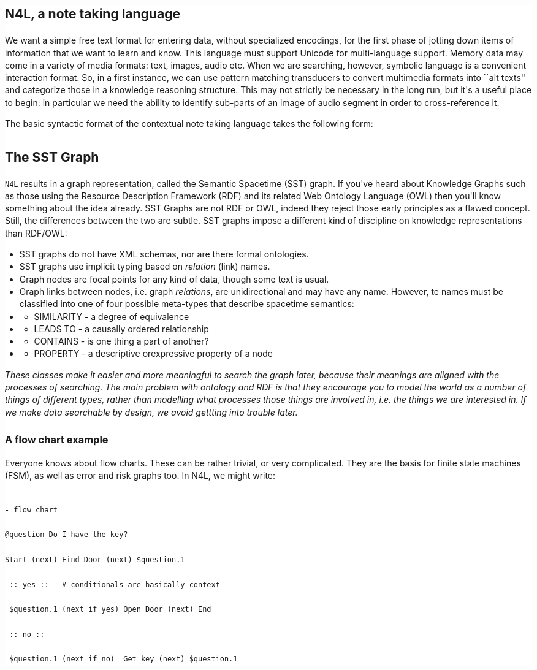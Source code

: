 ## N4L, a note taking language

We want a simple free text format for entering data, without
specialized encodings, for the first phase of jotting down items of
information that we want to learn and know.  This language must support Unicode for multi-language
support.  Memory data may come in a variety of media formats: text,
images, audio etc. When we are searching, however, symbolic language
is a convenient interaction format. So, in a first instance, we can
use pattern matching transducers to convert multimedia formats into
``alt texts'' and categorize those in a knowledge reasoning structure.
This may not strictly be necessary in the long run, but it's a useful
place to begin: in particular we need the ability to identify
sub-parts of an image of audio segment in order to cross-reference it.

The basic syntactic format of the contextual note taking language takes the following form:

## The SST Graph

`N4L` results in a graph representation, called the Semantic Spacetime (SST) graph.
If you've heard about Knowledge Graphs such as those using the Resource Description Framework (RDF)
and its related Web Ontology Language (OWL) then you'll know something about the idea already.
SST Graphs are not RDF or OWL, indeed they reject those early principles as a flawed concept.
Still, the differences between the two are subtle.
SST graphs impose a different kind of discipline on knowledge representations than RDF/OWL:

* SST graphs do not have XML schemas, nor are there formal ontologies.
* SST graphs use implicit typing based on *relation* (link) names.
* Graph nodes are focal points for any kind of data, though some text is usual.
* Graph links between nodes, i.e. graph *relations*, are unidirectional and may have any name.
 However, te names must be classified into one of four possible meta-types
that describe spacetime semantics:
* * SIMILARITY - a degree of equivalence
* * LEADS TO - a causally ordered relationship
* * CONTAINS - is one thing a part of another?
* * PROPERTY - a descriptive orexpressive property of a node

*These classes make it easier and more meaningful to search the graph later,
because their meanings are aligned with the processes of searching.
The main problem with ontology and RDF is that they encourage you to model
the world as a number of things of different types, rather than modelling what
processes those things are involved in, i.e. the things we are interested in.
If we make data searchable by design, we avoid gettting into trouble later.*


### A flow chart example

Everyone knows about flow charts. These can be rather trivial, or very complicated. They are the basis for finite state machines (FSM), as well as error and risk graphs too. In N4L, we might write:

```

- flow chart

@question Do I have the key?

Start (next) Find Door (next) $question.1

 :: yes ::   # conditionals are basically context

 $question.1 (next if yes) Open Door (next) End

 :: no ::

 $question.1 (next if no)  Get key (next) $question.1

```